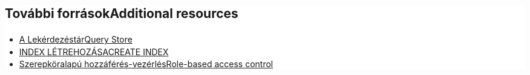 ## <a name="additional-resources"></a><span data-ttu-id="d3fcb-212">További források</span><span class="sxs-lookup"><span data-stu-id="d3fcb-212">Additional resources</span></span>
* [<span data-ttu-id="d3fcb-213">A Lekérdezéstár</span><span class="sxs-lookup"><span data-stu-id="d3fcb-213">Query Store</span></span>](https://msdn.microsoft.com/library/dn817826.aspx)
* [<span data-ttu-id="d3fcb-214">INDEX LÉTREHOZÁSA</span><span class="sxs-lookup"><span data-stu-id="d3fcb-214">CREATE INDEX</span></span>](https://msdn.microsoft.com/library/ms188783.aspx)
* [<span data-ttu-id="d3fcb-215">Szerepköralapú hozzáférés-vezérlés</span><span class="sxs-lookup"><span data-stu-id="d3fcb-215">Role-based access control</span></span>](../active-directory/role-based-access-control-what-is.md)

